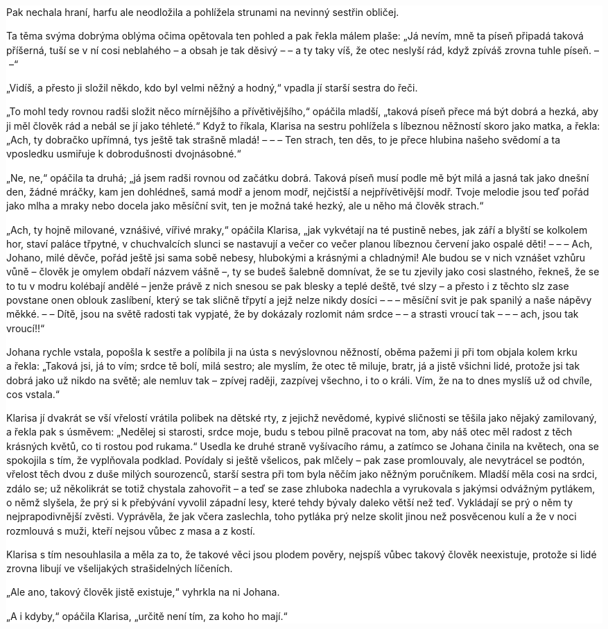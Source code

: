   

Pak nechala hraní, harfu ale neodložila a pohlížela strunami na nevinný sestřin obličej.

Ta těma svýma dobrýma oblýma očima opětovala ten pohled a pak řekla málem plaše: „Já nevím, mně ta píseň připadá taková příšerná, tuší se v ní cosi neblahého – a obsah je tak děsivý – – a ty taky víš, že otec neslyší rád, když zpíváš zrovna tuhle píseň. – –“

„Vidíš, a přesto ji složil někdo, kdo byl velmi něžný a hodný,“ vpadla jí starší sestra do řeči.

„To mohl tedy rovnou radši složit něco mírnějšího a přívětivějšího,“ opáčila mladší, „taková píseň přece má být dobrá a hezká, aby ji měl člověk rád a nebál se jí jako téhleté.“ Když to říkala, Klarisa na sestru pohlížela s líbeznou něžností skoro jako matka, a řekla: „Ach, ty dobračko upřímná, tys ještě tak strašně mladá! – – – Ten strach, ten děs, to je přece hlubina našeho svědomí a ta vposledku usmiřuje k dobrodušnosti dvojnásobné.“

„Ne, ne,“ opáčila ta druhá; „já jsem radši rovnou od začátku dobrá. Taková píseň musí podle mě být milá a jasná tak jako dnešní den, žádné mráčky, kam jen dohlédneš, samá modř a jenom modř, nejčistší a nejpřívětivější modř. Tvoje melodie jsou teď pořád jako mlha a mraky nebo docela jako měsíční svit, ten je možná také hezký, ale u něho má člověk strach.“

„Ach, ty hojně milované, vznášivé, vířivé mraky,“ opáčila Klarisa, „jak vykvétají na té pustině nebes, jak září a blyští se kolkolem hor, staví paláce třpytné, v chuchvalcích slunci se nastavují a večer co večer planou líbeznou červení jako ospalé děti! – – – Ach, Johano, milé děvče, pořád ještě jsi sama sobě nebesy, hlubokými a krásnými a chladnými! Ale budou se v nich vznášet vzhůru vůně – člověk je omylem obdaří názvem vášně –, ty se budeš šalebně domnívat, že se tu zjevily jako cosi slastného, řekneš, že se to tu v modru kolébají andělé – jenže právě z nich snesou se pak blesky a teplé deště, tvé slzy – a přesto i z těchto slz zase povstane onen oblouk zaslíbení, který se tak sličně třpytí a jejž nelze nikdy dosíci – – – měsíční svit je pak spanilý a naše nápěvy měkké. – – Dítě, jsou na světě radosti tak vypjaté, že by dokázaly rozlomit nám srdce – – a strasti vroucí tak – – – ach, jsou tak vroucí!!“

Johana rychle vstala, popošla k sestře a políbila ji na ústa s nevýslovnou něžností, oběma pažemi ji při tom objala kolem krku a řekla: „Taková jsi, já to vím; srdce tě bolí, milá sestro; ale myslím, že otec tě miluje, bratr, já a jistě všichni lidé, protože jsi tak dobrá jako už nikdo na světě; ale nemluv tak – zpívej raději, zazpívej všechno, i to o králi. Vím, že na to dnes myslíš už od chvíle, cos vstala.“

Klarisa jí dvakrát se vší vřelostí vrátila polibek na dětské rty, z jejichž nevědomé, kypivé sličnosti se těšila jako nějaký zamilovaný, a řekla pak s úsměvem: „Nedělej si starosti, srdce moje, budu s tebou pilně pracovat na tom, aby náš otec měl radost z těch krásných květů, co ti rostou pod rukama.“ Usedla ke druhé straně vyšívacího rámu, a zatímco se Johana činila na květech, ona se spokojila s tím, že vyplňovala podklad. Povídaly si ještě všelicos, pak mlčely – pak zase promlouvaly, ale nevytrácel se podtón, vřelost těch dvou z duše milých sourozenců, starší sestra při tom byla něčím jako něžným poručníkem. Mladší měla cosi na srdci, zdálo se; už několikrát se totiž chystala zahovořit – a teď se zase zhluboka nadechla a vyrukovala s jakýmsi odvážným pytlákem, o němž slyšela, že prý si k přebývání vyvolil západní lesy, které tehdy bývaly daleko větší než teď. Vykládají se prý o něm ty nejprapodivnější zvěsti. Vyprávěla, že jak včera zaslechla, toho pytláka prý nelze skolit jinou než posvěcenou kulí a že v noci rozmlouvá s muži, kteří nejsou vůbec z masa a z kostí.

Klarisa s tím nesouhlasila a měla za to, že takové věci jsou plodem pověry, nejspíš vůbec takový člověk neexistuje, protože si lidé zrovna libují ve všelijakých strašidelných líčeních.

„Ale ano, takový člověk jistě existuje,“ vyhrkla na ni Johana.

„A i kdyby,“ opáčila Klarisa, „určitě není tím, za koho ho mají.“
